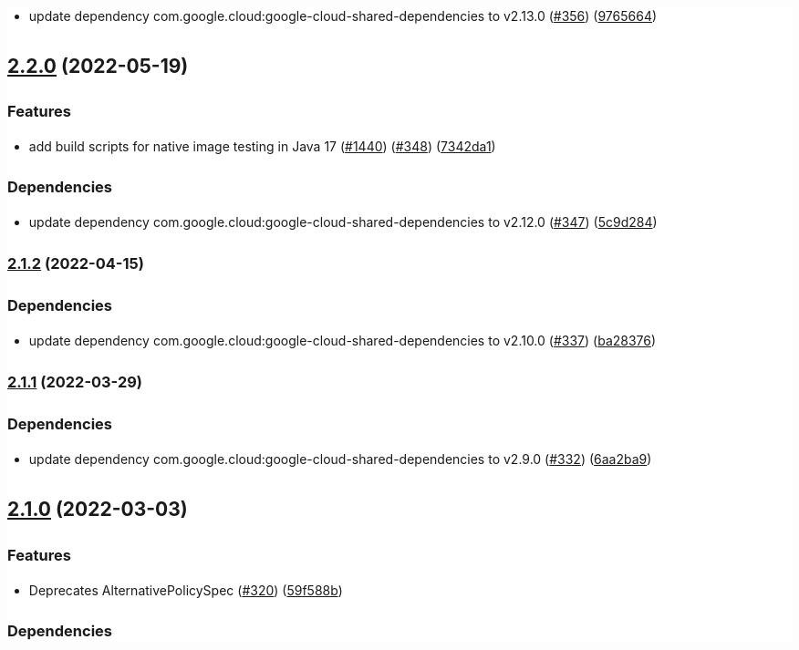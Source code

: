 * update dependency com.google.cloud:google-cloud-shared-dependencies to v2.13.0 ([#356](https://github.com/googleapis/java-orgpolicy/issues/356)) ([9765664](https://github.com/googleapis/java-orgpolicy/commit/976566445a81681f95c041692472aa7893d0968f))

## [2.2.0](https://github.com/googleapis/java-orgpolicy/compare/v2.1.2...v2.2.0) (2022-05-19)


### Features

* add build scripts for native image testing in Java 17 ([#1440](https://github.com/googleapis/java-orgpolicy/issues/1440)) ([#348](https://github.com/googleapis/java-orgpolicy/issues/348)) ([7342da1](https://github.com/googleapis/java-orgpolicy/commit/7342da1beeda5bb960f0d3915236fe87d1972293))


### Dependencies

* update dependency com.google.cloud:google-cloud-shared-dependencies to v2.12.0 ([#347](https://github.com/googleapis/java-orgpolicy/issues/347)) ([5c9d284](https://github.com/googleapis/java-orgpolicy/commit/5c9d28445909783af2b96d728d389a6549249518))

### [2.1.2](https://github.com/googleapis/java-orgpolicy/compare/v2.1.1...v2.1.2) (2022-04-15)


### Dependencies

* update dependency com.google.cloud:google-cloud-shared-dependencies to v2.10.0 ([#337](https://github.com/googleapis/java-orgpolicy/issues/337)) ([ba28376](https://github.com/googleapis/java-orgpolicy/commit/ba28376aa42b6dce4eff141cd4830c562a1f2527))

### [2.1.1](https://github.com/googleapis/java-orgpolicy/compare/v2.1.0...v2.1.1) (2022-03-29)


### Dependencies

* update dependency com.google.cloud:google-cloud-shared-dependencies to v2.9.0 ([#332](https://github.com/googleapis/java-orgpolicy/issues/332)) ([6aa2ba9](https://github.com/googleapis/java-orgpolicy/commit/6aa2ba91ded5edca9fcfe3a4f9bbba44b12dda61))

## [2.1.0](https://github.com/googleapis/java-orgpolicy/compare/v2.0.10...v2.1.0) (2022-03-03)


### Features

* Deprecates AlternativePolicySpec ([#320](https://github.com/googleapis/java-orgpolicy/issues/320)) ([59f588b](https://github.com/googleapis/java-orgpolicy/commit/59f588bb027097cd2121a578ec4b74f659e75c14))


### Dependencies
